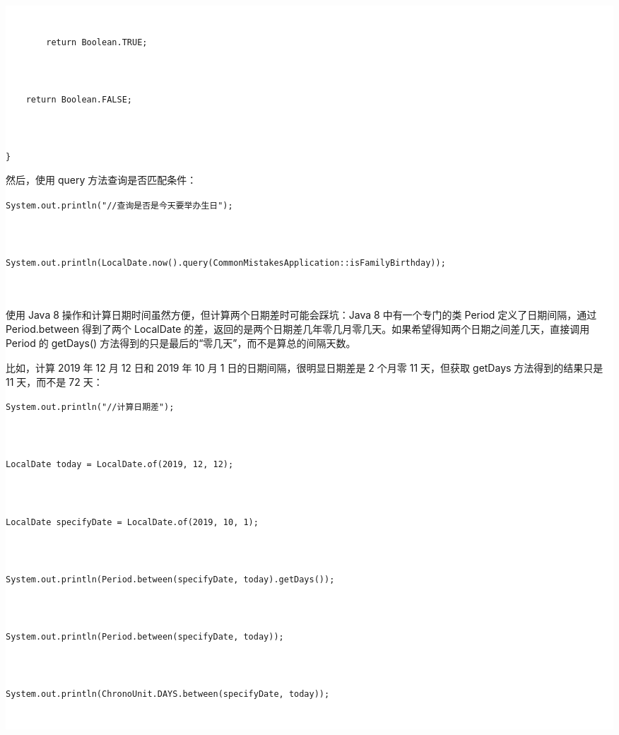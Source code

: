 ```


        return Boolean.TRUE;



    return Boolean.FALSE;



}

```

然后，使用 query 方法查询是否匹配条件：

```
System.out.println("//查询是否是今天要举办生日");



System.out.println(LocalDate.now().query(CommonMistakesApplication::isFamilyBirthday));



```

使用 Java 8 操作和计算日期时间虽然方便，但计算两个日期差时可能会踩坑：Java 8 中有一个专门的类 Period 定义了日期间隔，通过 Period.between 得到了两个 LocalDate 的差，返回的是两个日期差几年零几月零几天。如果希望得知两个日期之间差几天，直接调用 Period 的 getDays() 方法得到的只是最后的“零几天”，而不是算总的间隔天数。

比如，计算 2019 年 12 月 12 日和 2019 年 10 月 1 日的日期间隔，很明显日期差是 2 个月零 11 天，但获取 getDays 方法得到的结果只是 11 天，而不是 72 天：

```
System.out.println("//计算日期差");



LocalDate today = LocalDate.of(2019, 12, 12);



LocalDate specifyDate = LocalDate.of(2019, 10, 1);



System.out.println(Period.between(specifyDate, today).getDays());



System.out.println(Period.between(specifyDate, today));



System.out.println(ChronoUnit.DAYS.between(specifyDate, today));



```
